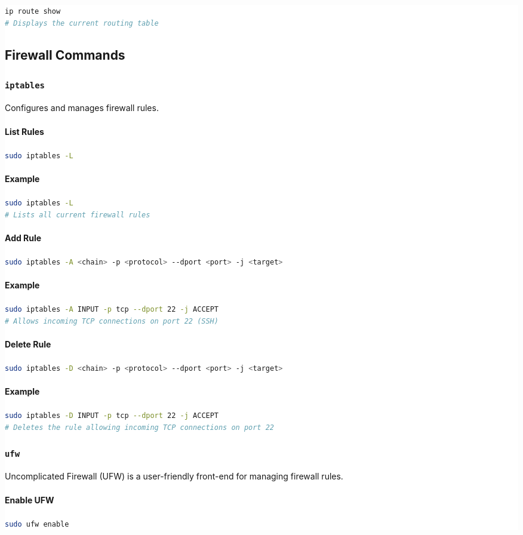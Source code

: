 ```sh
ip route show
# Displays the current routing table
```

## Firewall Commands

### `iptables`

Configures and manages firewall rules.

#### List Rules

```sh
sudo iptables -L
```

#### Example

```sh
sudo iptables -L
# Lists all current firewall rules
```

#### Add Rule

```sh
sudo iptables -A <chain> -p <protocol> --dport <port> -j <target>
```

#### Example

```sh
sudo iptables -A INPUT -p tcp --dport 22 -j ACCEPT
# Allows incoming TCP connections on port 22 (SSH)
```

#### Delete Rule

```sh
sudo iptables -D <chain> -p <protocol> --dport <port> -j <target>
```

#### Example

```sh
sudo iptables -D INPUT -p tcp --dport 22 -j ACCEPT
# Deletes the rule allowing incoming TCP connections on port 22
```

### `ufw`

Uncomplicated Firewall (UFW) is a user-friendly front-end for managing firewall rules.

#### Enable UFW

```sh
sudo ufw enable
```
